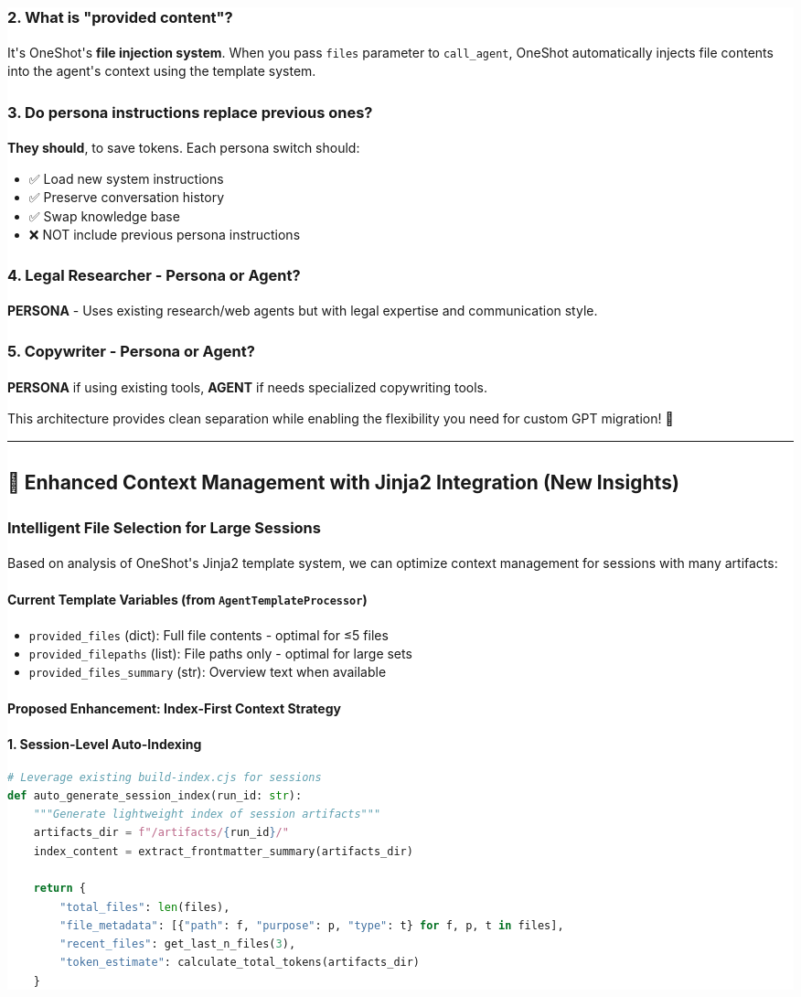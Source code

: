 ### **2. What is "provided content"?**
It's OneShot's **file injection system**. When you pass `files` parameter to `call_agent`, OneShot automatically injects file contents into the agent's context using the template system.

### **3. Do persona instructions replace previous ones?**
**They should**, to save tokens. Each persona switch should:
- ✅ Load new system instructions
- ✅ Preserve conversation history
- ✅ Swap knowledge base
- ❌ NOT include previous persona instructions

### **4. Legal Researcher - Persona or Agent?**
**PERSONA** - Uses existing research/web agents but with legal expertise and communication style.

### **5. Copywriter - Persona or Agent?**
**PERSONA** if using existing tools, **AGENT** if needs specialized copywriting tools.

This architecture provides clean separation while enabling the flexibility you need for custom GPT migration! 🎯

---

## 🚀 **Enhanced Context Management with Jinja2 Integration** (New Insights)

### **Intelligent File Selection for Large Sessions**

Based on analysis of OneShot's Jinja2 template system, we can optimize context management for sessions with many artifacts:

#### **Current Template Variables** (from `AgentTemplateProcessor`)
- `provided_files` (dict): Full file contents - optimal for ≤5 files
- `provided_filepaths` (list): File paths only - optimal for large sets  
- `provided_files_summary` (str): Overview text when available

#### **Proposed Enhancement: Index-First Context Strategy**

**1. Session-Level Auto-Indexing**
```python
# Leverage existing build-index.cjs for sessions
def auto_generate_session_index(run_id: str):
    """Generate lightweight index of session artifacts"""
    artifacts_dir = f"/artifacts/{run_id}/"
    index_content = extract_frontmatter_summary(artifacts_dir)
    
    return {
        "total_files": len(files),
        "file_metadata": [{"path": f, "purpose": p, "type": t} for f, p, t in files],
        "recent_files": get_last_n_files(3),
        "token_estimate": calculate_total_tokens(artifacts_dir)
    }
```
